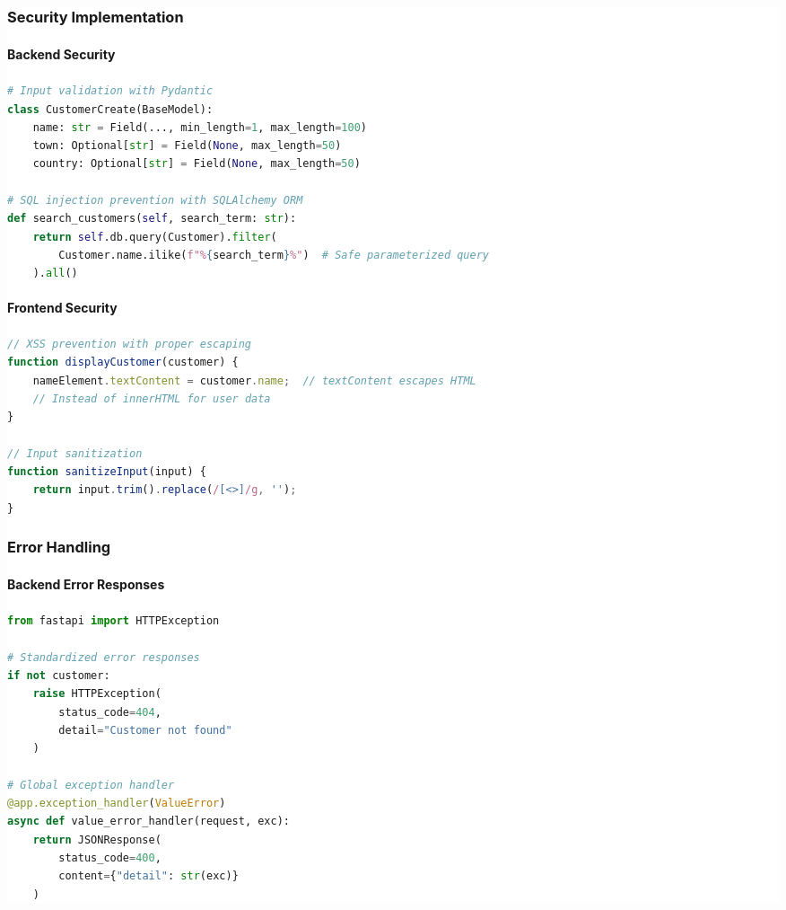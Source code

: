 ### Security Implementation

#### Backend Security
```python
# Input validation with Pydantic
class CustomerCreate(BaseModel):
    name: str = Field(..., min_length=1, max_length=100)
    town: Optional[str] = Field(None, max_length=50)
    country: Optional[str] = Field(None, max_length=50)

# SQL injection prevention with SQLAlchemy ORM
def search_customers(self, search_term: str):
    return self.db.query(Customer).filter(
        Customer.name.ilike(f"%{search_term}%")  # Safe parameterized query
    ).all()
```

#### Frontend Security
```javascript
// XSS prevention with proper escaping
function displayCustomer(customer) {
    nameElement.textContent = customer.name;  // textContent escapes HTML
    // Instead of innerHTML for user data
}

// Input sanitization
function sanitizeInput(input) {
    return input.trim().replace(/[<>]/g, '');
}
```

### Error Handling

#### Backend Error Responses
```python
from fastapi import HTTPException

# Standardized error responses
if not customer:
    raise HTTPException(
        status_code=404,
        detail="Customer not found"
    )

# Global exception handler
@app.exception_handler(ValueError)
async def value_error_handler(request, exc):
    return JSONResponse(
        status_code=400,
        content={"detail": str(exc)}
    )
```
